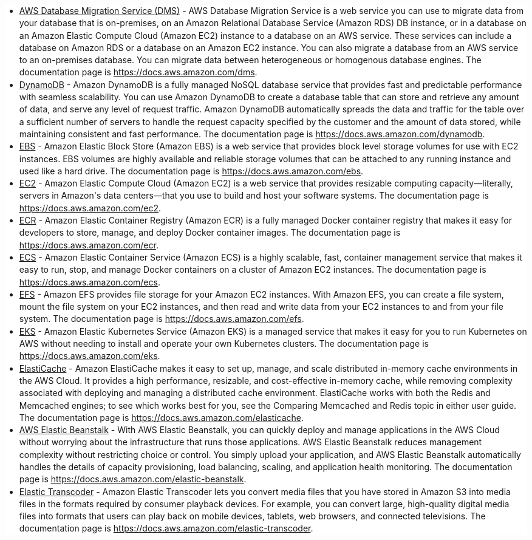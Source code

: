 - [AWS Database Migration Service (DMS)](https://github.com/SebastianUA/terraform/tree/master/aws/modules/dms) - AWS Database Migration Service is a web service you can use to migrate data from your database that is on-premises, on an Amazon Relational Database Service (Amazon RDS) DB instance, or in a database on an Amazon Elastic Compute Cloud (Amazon EC2) instance to a database on an AWS service. These services can include a database on Amazon RDS or a database on an Amazon EC2 instance. You can also migrate a database from an AWS service to an on-premises database. You can migrate data between heterogeneous or homogenous database engines. The documentation page is https://docs.aws.amazon.com/dms.
- [DynamoDB](https://github.com/SebastianUA/terraform/tree/master/aws/modules/dynamodb) - Amazon DynamoDB is a fully managed NoSQL database service that provides fast and predictable performance with seamless scalability. You can use Amazon DynamoDB to create a database table that can store and retrieve any amount of data, and serve any level of request traffic. Amazon DynamoDB automatically spreads the data and traffic for the table over a sufficient number of servers to handle the request capacity specified by the customer and the amount of data stored, while maintaining consistent and fast performance. The documentation page is https://docs.aws.amazon.com/dynamodb.
- [EBS](https://github.com/SebastianUA/terraform/tree/master/aws/modules/ebs) - Amazon Elastic Block Store (Amazon EBS) is a web service that provides block level storage volumes for use with EC2 instances. EBS volumes are highly available and reliable storage volumes that can be attached to any running instance and used like a hard drive. The documentation page is https://docs.aws.amazon.com/ebs.
- [EC2](https://github.com/SebastianUA/terraform/tree/master/aws/modules/ec2) - Amazon Elastic Compute Cloud (Amazon EC2) is a web service that provides resizable computing capacity—literally, servers in Amazon's data centers—that you use to build and host your software systems. The documentation page is https://docs.aws.amazon.com/ec2.
- [ECR](https://github.com/SebastianUA/terraform/tree/master/aws/modules/ecr) - Amazon Elastic Container Registry (Amazon ECR) is a fully managed Docker container registry that makes it easy for developers to store, manage, and deploy Docker container images. The documentation page is https://docs.aws.amazon.com/ecr.
- [ECS](https://github.com/SebastianUA/terraform/tree/master/aws/modules/ecs) - Amazon Elastic Container Service (Amazon ECS) is a highly scalable, fast, container management service that makes it easy to run, stop, and manage Docker containers on a cluster of Amazon EC2 instances. The documentation page is https://docs.aws.amazon.com/ecs.
- [EFS](https://github.com/SebastianUA/terraform/tree/master/aws/modules/efs) - Amazon EFS provides file storage for your Amazon EC2 instances. With Amazon EFS, you can create a file system, mount the file system on your EC2 instances, and then read and write data from your EC2 instances to and from your file system. The documentation page is https://docs.aws.amazon.com/efs.
- [EKS](https://github.com/SebastianUA/terraform/tree/master/aws/modules/eks) - Amazon Elastic Kubernetes Service (Amazon EKS) is a managed service that makes it easy for you to run Kubernetes on AWS without needing to install and operate your own Kubernetes clusters. The documentation page is https://docs.aws.amazon.com/eks.
- [ElastiCache](https://github.com/SebastianUA/terraform/tree/master/aws/modules/elasticache) - Amazon ElastiCache makes it easy to set up, manage, and scale distributed in-memory cache environments in the AWS Cloud. It provides a high performance, resizable, and cost-effective in-memory cache, while removing complexity associated with deploying and managing a distributed cache environment. ElastiCache works with both the Redis and Memcached engines; to see which works best for you, see the Comparing Memcached and Redis topic in either user guide. The documentation page is https://docs.aws.amazon.com/elasticache.
- [AWS Elastic Beanstalk](https://github.com/SebastianUA/terraform/tree/master/aws/modules/elasticbeanstalk) - With AWS Elastic Beanstalk, you can quickly deploy and manage applications in the AWS Cloud without worrying about the infrastructure that runs those applications. AWS Elastic Beanstalk reduces management complexity without restricting choice or control. You simply upload your application, and AWS Elastic Beanstalk automatically handles the details of capacity provisioning, load balancing, scaling, and application health monitoring. The documentation page is https://docs.aws.amazon.com/elastic-beanstalk.
- [Elastic Transcoder](https://github.com/SebastianUA/terraform/tree/master/aws/modules/elastictranscoder) - Amazon Elastic Transcoder lets you convert media files that you have stored in Amazon S3 into media files in the formats required by consumer playback devices. For example, you can convert large, high-quality digital media files into formats that users can play back on mobile devices, tablets, web browsers, and connected televisions. The documentation page is https://docs.aws.amazon.com/elastic-transcoder.